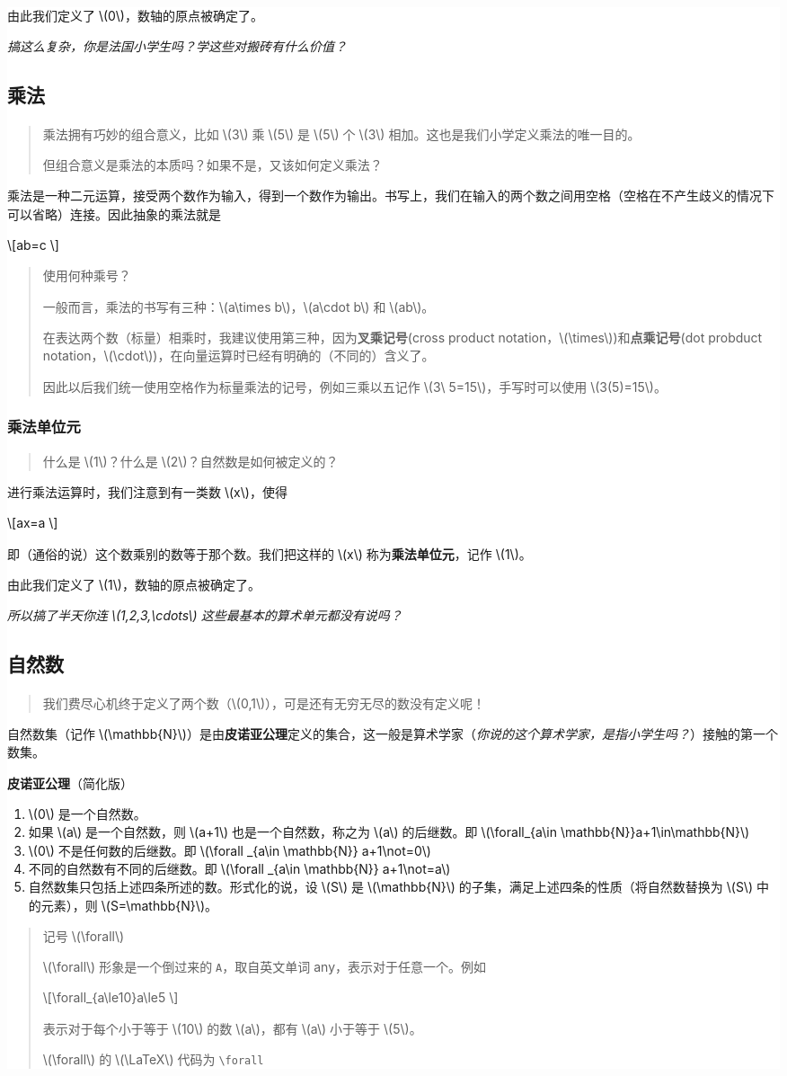 由此我们定义了 \\(0\\)，数轴的原点被确定了。

_搞这么复杂，你是法国小学生吗？学这些对搬砖有什么价值？_

乘法
--

> 乘法拥有巧妙的组合意义，比如 \\(3\\) 乘 \\(5\\) 是 \\(5\\) 个 \\(3\\) 相加。这也是我们小学定义乘法的唯一目的。
> 
> 但组合意义是乘法的本质吗？如果不是，又该如何定义乘法？

乘法是一种二元运算，接受两个数作为输入，得到一个数作为输出。书写上，我们在输入的两个数之间用空格（空格在不产生歧义的情况下可以省略）连接。因此抽象的乘法就是

\\\[ab=c \\\]

> 使用何种乘号？
> 
> 一般而言，乘法的书写有三种：\\(a\\times b\\)，\\(a\\cdot b\\) 和 \\(ab\\)。
> 
> 在表达两个数（标量）相乘时，我建议使用第三种，因为**叉乘记号**(cross product notation，\\(\\times\\))和**点乘记号**(dot probduct notation，\\(\\cdot\\))，在向量运算时已经有明确的（不同的）含义了。
> 
> 因此以后我们统一使用空格作为标量乘法的记号，例如三乘以五记作 \\(3\\ 5=15\\)，手写时可以使用 \\(3(5)=15\\)。

### 乘法单位元

> 什么是 \\(1\\)？什么是 \\(2\\)？自然数是如何被定义的？

进行乘法运算时，我们注意到有一类数 \\(x\\)，使得

\\\[ax=a \\\]

即（通俗的说）这个数乘别的数等于那个数。我们把这样的 \\(x\\) 称为**乘法单位元**，记作 \\(1\\)。

由此我们定义了 \\(1\\)，数轴的原点被确定了。

_所以搞了半天你连 \\(1,2,3,\\cdots\\) 这些最基本的算术单元都没有说吗？_

自然数
---

> 我们费尽心机终于定义了两个数（\\(0,1\\)），可是还有无穷无尽的数没有定义呢！

自然数集（记作 \\(\\mathbb{N}\\)）是由**皮诺亚公理**定义的集合，这一般是算术学家（_你说的这个算术学家，是指小学生吗？_）接触的第一个数集。

**皮诺亚公理**（简化版）

1.  \\(0\\) 是一个自然数。
2.  如果 \\(a\\) 是一个自然数，则 \\(a+1\\) 也是一个自然数，称之为 \\(a\\) 的后继数。即 \\(\\forall\_{a\\in \\mathbb{N}}a+1\\in\\mathbb{N}\\)
3.  \\(0\\) 不是任何数的后继数。即 \\(\\forall \_{a\\in \\mathbb{N}} a+1\\not=0\\)
4.  不同的自然数有不同的后继数。即 \\(\\forall \_{a\\in \\mathbb{N}} a+1\\not=a\\)
5.  自然数集只包括上述四条所述的数。形式化的说，设 \\(S\\) 是 \\(\\mathbb{N}\\) 的子集，满足上述四条的性质（将自然数替换为 \\(S\\) 中的元素），则 \\(S=\\mathbb{N}\\)。

> 记号 \\(\\forall\\)
> 
> \\(\\forall\\) 形象是一个倒过来的 `A`，取自英文单词 any，表示对于任意一个。例如
> 
> \\\[\\forall\_{a\\le10}a\\le5 \\\]
> 
> 表示对于每个小于等于 \\(10\\) 的数 \\(a\\)，都有 \\(a\\) 小于等于 \\(5\\)。
> 
> \\(\\forall\\) 的 \\(\\LaTeX\\) 代码为 `\forall`
